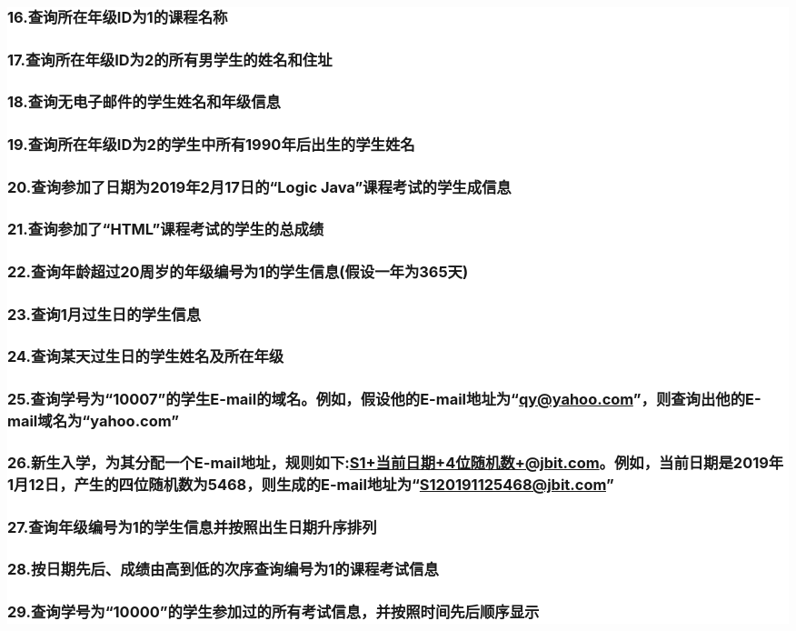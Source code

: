 ```mysql

```
### 16.查询所在年级ID为1的课程名称
```mysql

```
### 17.查询所在年级ID为2的所有男学生的姓名和住址
```mysql

```
### 18.查询无电子邮件的学生姓名和年级信息
```mysql

```
### 19.查询所在年级ID为2的学生中所有1990年后出生的学生姓名
```mysql

```
### 20.查询参加了日期为2019年2月17日的“Logic Java”课程考试的学生成信息
```mysql

```
### 21.查询参加了“HTML”课程考试的学生的总成绩
```mysql

```
### 22.查询年龄超过20周岁的年级编号为1的学生信息(假设一年为365天)
```mysql

```
### 23.查询1月过生日的学生信息
```mysql

```
### 24.查询某天过生日的学生姓名及所在年级
```mysql

```
### 25.查询学号为“10007”的学生E-mail的域名。例如，假设他的E-mail地址为“qy@yahoo.com”，则查询出他的E-mail域名为“yahoo.com”
```mysql

```
### 26.新生入学，为其分配一个E-mail地址，规则如下:S1+当前日期+4位随机数+@jbit.com。例如，当前日期是2019年1月12日，产生的四位随机数为5468，则生成的E-mail地址为“S120191125468@jbit.com”
```mysql

```
### 27.查询年级编号为1的学生信息并按照出生日期升序排列
```mysql

```
### 28.按日期先后、成绩由高到低的次序查询编号为1的课程考试信息
```mysql

```
### 29.查询学号为“10000”的学生参加过的所有考试信息，并按照时间先后顺序显示
```mysql
```